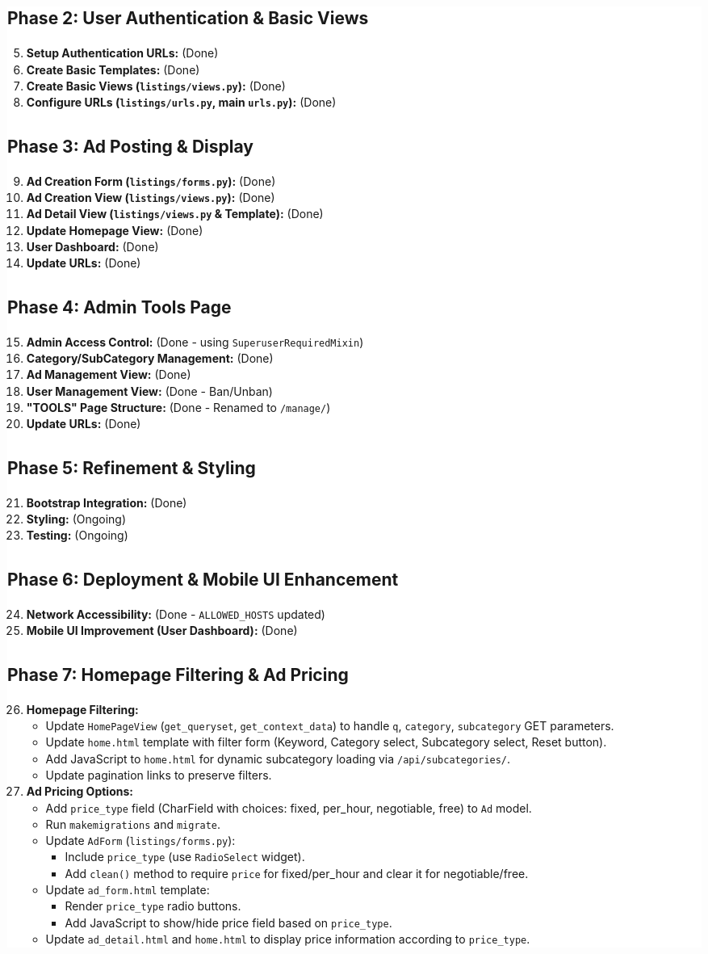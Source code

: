 ## Phase 2: User Authentication & Basic Views

5.  **Setup Authentication URLs:** (Done)
6.  **Create Basic Templates:** (Done)
7.  **Create Basic Views (`listings/views.py`):** (Done)
8.  **Configure URLs (`listings/urls.py`, main `urls.py`):** (Done)

## Phase 3: Ad Posting & Display

9.  **Ad Creation Form (`listings/forms.py`):** (Done)
10. **Ad Creation View (`listings/views.py`):** (Done)
11. **Ad Detail View (`listings/views.py` & Template):** (Done)
12. **Update Homepage View:** (Done)
13. **User Dashboard:** (Done)
14. **Update URLs:** (Done)

## Phase 4: Admin Tools Page

15. **Admin Access Control:** (Done - using `SuperuserRequiredMixin`)
16. **Category/SubCategory Management:** (Done)
17. **Ad Management View:** (Done)
18. **User Management View:** (Done - Ban/Unban)
19. **"TOOLS" Page Structure:** (Done - Renamed to `/manage/`)
20. **Update URLs:** (Done)

## Phase 5: Refinement & Styling

21. **Bootstrap Integration:** (Done)
22. **Styling:** (Ongoing)
23. **Testing:** (Ongoing)

## Phase 6: Deployment & Mobile UI Enhancement

24. **Network Accessibility:** (Done - `ALLOWED_HOSTS` updated)
25. **Mobile UI Improvement (User Dashboard):** (Done)

## Phase 7: Homepage Filtering & Ad Pricing

26. **Homepage Filtering:**
    *   Update `HomePageView` (`get_queryset`, `get_context_data`) to handle `q`, `category`, `subcategory` GET parameters.
    *   Update `home.html` template with filter form (Keyword, Category select, Subcategory select, Reset button).
    *   Add JavaScript to `home.html` for dynamic subcategory loading via `/api/subcategories/`.
    *   Update pagination links to preserve filters.
27. **Ad Pricing Options:**
    *   Add `price_type` field (CharField with choices: fixed, per_hour, negotiable, free) to `Ad` model.
    *   Run `makemigrations` and `migrate`.
    *   Update `AdForm` (`listings/forms.py`):
        *   Include `price_type` (use `RadioSelect` widget).
        *   Add `clean()` method to require `price` for fixed/per_hour and clear it for negotiable/free.
    *   Update `ad_form.html` template:
        *   Render `price_type` radio buttons.
        *   Add JavaScript to show/hide price field based on `price_type`.
    *   Update `ad_detail.html` and `home.html` to display price information according to `price_type`.
